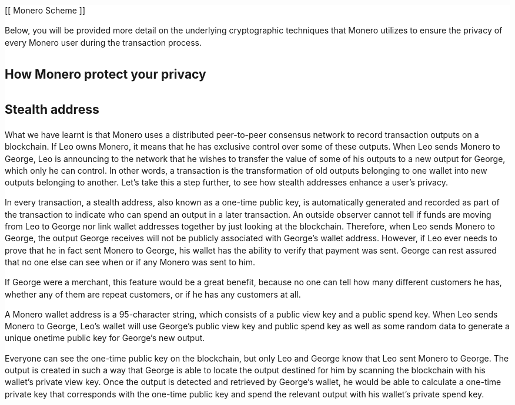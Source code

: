 [[ Monero Scheme ]]

Below, you will be provided more detail on the underlying
cryptographic techniques that Monero utilizes to ensure the privacy
of every Monero user during the transaction process.

## How Monero protect your privacy

## Stealth address
What we have learnt is that Monero uses a distributed peer-to-peer
consensus network to record transaction outputs on a blockchain.
If Leo owns Monero, it means that he has exclusive control over some
of these outputs. When Leo sends Monero to George, Leo is
announcing to the network that he wishes to transfer the value of
some of his outputs to a new output for George, which only he can
control. In other words, a transaction is the transformation of old
outputs belonging to one wallet into new outputs belonging to
another. Let’s take this a step further, to see how stealth addresses
enhance a user’s privacy.

In every transaction, a stealth address, also known as a one-time
public key, is automatically generated and recorded as part of the
transaction to indicate who can spend an output in a later
transaction. An outside observer cannot tell if funds are moving from
Leo to George nor link wallet addresses together by just looking at
the blockchain. Therefore, when Leo sends Monero to George, the
output George receives will not be publicly associated with George’s
wallet address. However, if Leo ever needs to prove that he in fact
sent Monero to George, his wallet has the ability to verify that
payment was sent. George can rest assured that no one else can see
when or if any Monero was sent to him.

If George were a merchant,
this feature would be a great benefit, because no one can tell how
many different customers he has, whether any of them are repeat
customers, or if he has any customers at all.

A Monero wallet address is a 95-character string, which consists of a
public view key and a public spend key. When Leo sends Monero to
George, Leo’s wallet will use George’s public view key and public
spend key as well as some random data to generate a unique onetime
public key for George’s new output.

Everyone can see the one-time public key on the blockchain, but only
Leo and George know that Leo sent Monero to George. The output is
created in such a way that George is able to locate the output
destined for him by scanning the blockchain with his wallet’s private
view key. Once the output is detected and retrieved by George’s
wallet, he would be able to calculate a one-time private key that
corresponds with the one-time public key and spend the relevant
output with his wallet’s private spend key.

